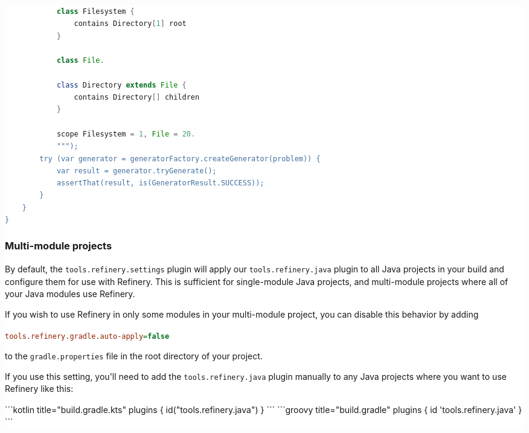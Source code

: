 ```java
            class Filesystem {
                contains Directory[1] root
            }

            class File.

            class Directory extends File {
                contains Directory[] children
            }

            scope Filesystem = 1, File = 20.
            """);
        try (var generator = generatorFactory.createGenerator(problem)) {
            var result = generator.tryGenerate();
            assertThat(result, is(GeneratorResult.SUCCESS));
        }
    }
}
```

### Multi-module projects

By default, the `tools.refinery.settings` plugin will apply our `tools.refinery.java` plugin to all Java projects in your build and configure them for use with Refinery. This is sufficient for single-module Java projects, and multi-module projects where all of your Java modules use Refinery.

If you wish to use Refinery in only some modules in your multi-module project, you can disable this behavior by adding

```ini title="gradle.properties"
tools.refinery.gradle.auto-apply=false
```

to the `gradle.properties` file in the root directory of your project.

If you use this setting, you'll need to add the `tools.refinery.java` plugin manually to any Java projects where you want to use Refinery like this:

<Tabs groupId="gradleLanguage">
  <TabItem value="kotlin" label="Kotlin">
    ```kotlin title="build.gradle.kts"
    plugins {
        id("tools.refinery.java")
    }
    ```
  </TabItem>
  <TabItem value="groovy" label="Groovy">
    ```groovy title="build.gradle"
    plugins {
        id 'tools.refinery.java'
    }
    ```
  </TabItem>
</Tabs>
